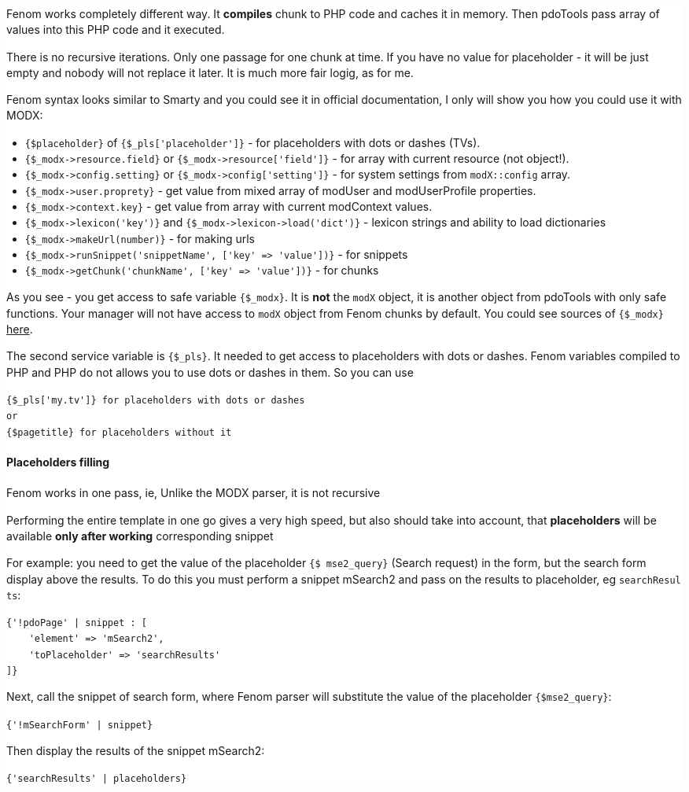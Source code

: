Fenom works completely different way. It **compiles** chunk to PHP code and caches it in memory. Then pdoTools pass array of values into this PHP code and it executed.

There is no recursive iterations. Only one passage for one chunk at time. If you have no value for placeholder - it will be just empty and nobody will not replace it later. It is much more fair logig, as for me.

Fenom syntax looks similar to Smarty and you could see it in official documentation, I only will show you how you could use it with MODX:
* `{$placeholder}` of `{$_pls['placeholder']}` - for placeholders with dots or dashes (TVs).
* `{$_modx->resource.field}` or `{$_modx->resource['field']}` - for array with current resource (not object!).
* `{$_modx->config.setting}` or `{$_modx->config['setting']}` - for system settings from `modX::config` array.
* `{$_modx->user.proprety}` - get value from mixed array of modUser and modUserProfile properties.
* `{$_modx->context.key}` - get value from array with current modContext values.
* `{$_modx->lexicon('key')}` and `{$_modx->lexicon->load('dict')}` - lexicon strings and ability to load dictionaries
* `{$_modx->makeUrl(number)}` - for making urls
* `{$_modx->runSnippet('snippetName', ['key' => 'value'])}` - for snippets
* `{$_modx->getChunk('chunkName', ['key' => 'value'])}` - for chunks

As you see - you get access to safe variable `{$_modx}`. It is **not** the `modX` object, it is another object from pdoTools with only safe functions.
Your manager will not have access to `modX` object from Fenom chunks by default. You could see sources of `{$_modx}` [here](https://github.com/bezumkin/pdoTools/blob/master/core/components/pdotools/model/pdotools/_micromodx.php
).

The second service variable is `{$_pls}`. It needed to get access to placeholders with dots or dashes. Fenom variables compiled to PHP and PHP do not allows you to use dots or dashes in them. So you can use
```
{$_pls['my.tv']} for placeholders with dots or dashes
or
{$pagetitle} for placeholders without it
```

#### Placeholders filling

Fenom works in one pass, ie, Unlike the MODX parser, it is not recursive

Performing the entire template in one go gives a very high speed, but also should take into account, that
**placeholders** will be available **only after working** corresponding snippet

For example: you need to get the value of the placeholder `{$ mse2_query}` (Search request) in the form, but the search form display above the results.
To do this you must perform a snippet mSearch2 and pass on the results to placeholder, eg `searchResults`:

```
{'!pdoPage' | snippet : [
	'element' => 'mSearch2',
	'toPlaceholder' => 'searchResults'
]}
```
Next, call the snippet of search form, where Fenom parser will substitute the value of the placeholder `{$mse2_query}`:
```
{'!mSearchForm' | snippet}
```
Then display the results of the snippet mSearch2:
```
{'searchResults' | placeholders}
```


[1]: http://modx.com/extras/package/fastfield
[2]: https://github.com/argnist/fastField/issues/5